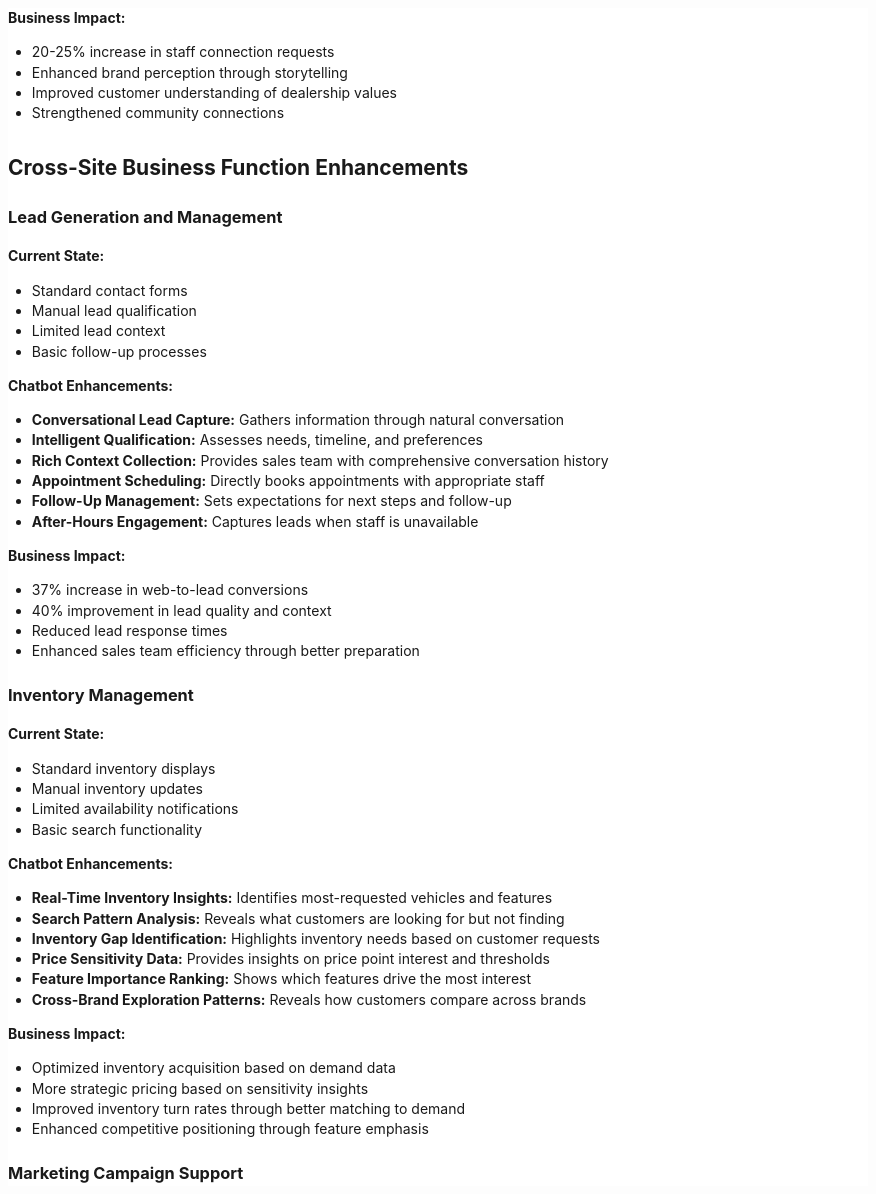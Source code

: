 **Business Impact:**
- 20-25% increase in staff connection requests
- Enhanced brand perception through storytelling
- Improved customer understanding of dealership values
- Strengthened community connections

## Cross-Site Business Function Enhancements

### Lead Generation and Management

**Current State:**
- Standard contact forms
- Manual lead qualification
- Limited lead context
- Basic follow-up processes

**Chatbot Enhancements:**
- **Conversational Lead Capture:** Gathers information through natural conversation
- **Intelligent Qualification:** Assesses needs, timeline, and preferences
- **Rich Context Collection:** Provides sales team with comprehensive conversation history
- **Appointment Scheduling:** Directly books appointments with appropriate staff
- **Follow-Up Management:** Sets expectations for next steps and follow-up
- **After-Hours Engagement:** Captures leads when staff is unavailable

**Business Impact:**
- 37% increase in web-to-lead conversions
- 40% improvement in lead quality and context
- Reduced lead response times
- Enhanced sales team efficiency through better preparation

### Inventory Management

**Current State:**
- Standard inventory displays
- Manual inventory updates
- Limited availability notifications
- Basic search functionality

**Chatbot Enhancements:**
- **Real-Time Inventory Insights:** Identifies most-requested vehicles and features
- **Search Pattern Analysis:** Reveals what customers are looking for but not finding
- **Inventory Gap Identification:** Highlights inventory needs based on customer requests
- **Price Sensitivity Data:** Provides insights on price point interest and thresholds
- **Feature Importance Ranking:** Shows which features drive the most interest
- **Cross-Brand Exploration Patterns:** Reveals how customers compare across brands

**Business Impact:**
- Optimized inventory acquisition based on demand data
- More strategic pricing based on sensitivity insights
- Improved inventory turn rates through better matching to demand
- Enhanced competitive positioning through feature emphasis

### Marketing Campaign Support

